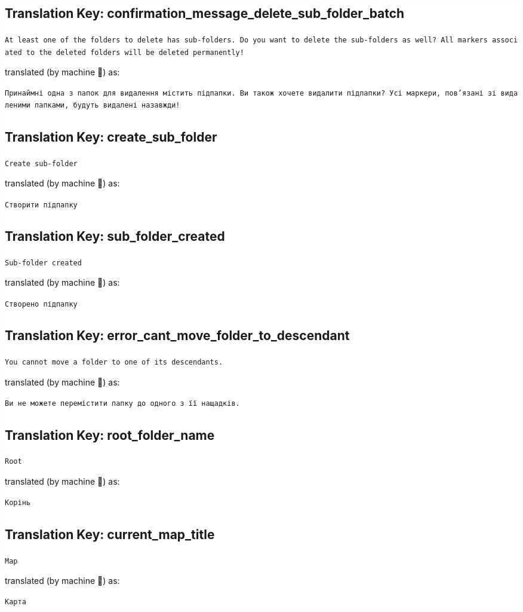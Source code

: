 
## Translation Key: confirmation_message_delete_sub_folder_batch
```
At least one of the folders to delete has sub-folders. Do you want to delete the sub-folders as well? All markers associated to the deleted folders will be deleted permanently!
```
translated (by machine 🤖) as:
```
Принаймні одна з папок для видалення містить підпапки. Ви також хочете видалити підпапки? Усі маркери, пов’язані зі видаленими папками, будуть видалені назавжди!
```


## Translation Key: create_sub_folder
```
Create sub-folder
```
translated (by machine 🤖) as:
```
Створити підпапку
```


## Translation Key: sub_folder_created
```
Sub-folder created
```
translated (by machine 🤖) as:
```
Створено підпапку
```


## Translation Key: error_cant_move_folder_to_descendant
```
You cannot move a folder to one of its descendants.
```
translated (by machine 🤖) as:
```
Ви не можете перемістити папку до одного з її нащадків.
```


## Translation Key: root_folder_name
```
Root
```
translated (by machine 🤖) as:
```
Корінь
```


## Translation Key: current_map_title
```
Map
```
translated (by machine 🤖) as:
```
Карта
```
